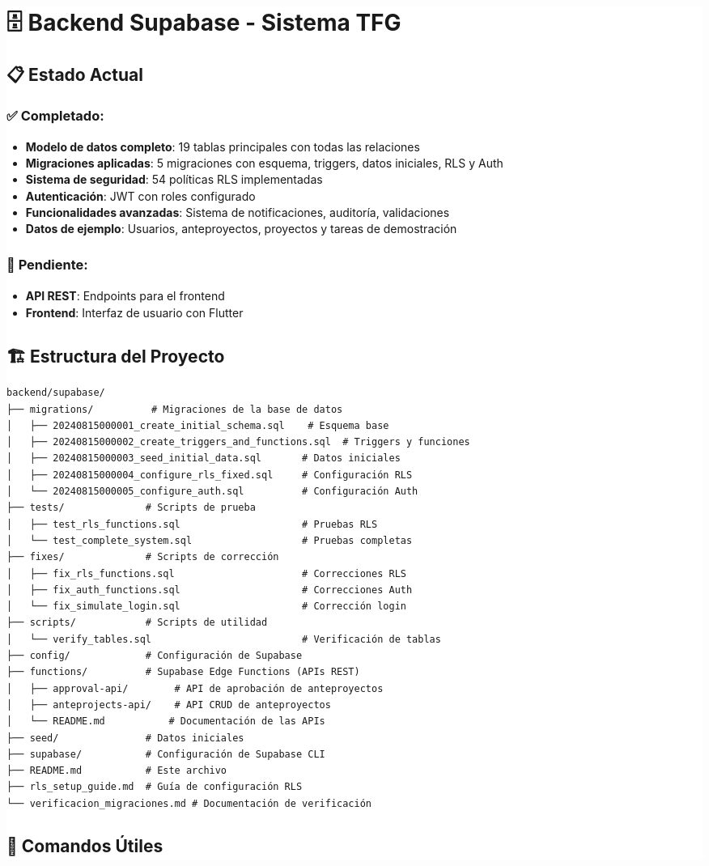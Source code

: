 # 🗄️ Backend Supabase - Sistema TFG

## 📋 Estado Actual

### ✅ **Completado:**
- **Modelo de datos completo**: 19 tablas principales con todas las relaciones
- **Migraciones aplicadas**: 5 migraciones con esquema, triggers, datos iniciales, RLS y Auth
- **Sistema de seguridad**: 54 políticas RLS implementadas
- **Autenticación**: JWT con roles configurado
- **Funcionalidades avanzadas**: Sistema de notificaciones, auditoría, validaciones
- **Datos de ejemplo**: Usuarios, anteproyectos, proyectos y tareas de demostración

### 🔄 **Pendiente:**
- **API REST**: Endpoints para el frontend
- **Frontend**: Interfaz de usuario con Flutter

## 🏗️ Estructura del Proyecto

```
backend/supabase/
├── migrations/          # Migraciones de la base de datos
│   ├── 20240815000001_create_initial_schema.sql    # Esquema base
│   ├── 20240815000002_create_triggers_and_functions.sql  # Triggers y funciones
│   ├── 20240815000003_seed_initial_data.sql       # Datos iniciales
│   ├── 20240815000004_configure_rls_fixed.sql     # Configuración RLS
│   └── 20240815000005_configure_auth.sql          # Configuración Auth
├── tests/              # Scripts de prueba
│   ├── test_rls_functions.sql                     # Pruebas RLS
│   └── test_complete_system.sql                   # Pruebas completas
├── fixes/              # Scripts de corrección
│   ├── fix_rls_functions.sql                      # Correcciones RLS
│   ├── fix_auth_functions.sql                     # Correcciones Auth
│   └── fix_simulate_login.sql                     # Corrección login
├── scripts/            # Scripts de utilidad
│   └── verify_tables.sql                          # Verificación de tablas
├── config/             # Configuración de Supabase
├── functions/          # Supabase Edge Functions (APIs REST)
│   ├── approval-api/        # API de aprobación de anteproyectos
│   ├── anteprojects-api/    # API CRUD de anteproyectos
│   └── README.md           # Documentación de las APIs
├── seed/               # Datos iniciales
├── supabase/           # Configuración de Supabase CLI
├── README.md           # Este archivo
├── rls_setup_guide.md  # Guía de configuración RLS
└── verificacion_migraciones.md # Documentación de verificación
```

## 🚀 Comandos Útiles
